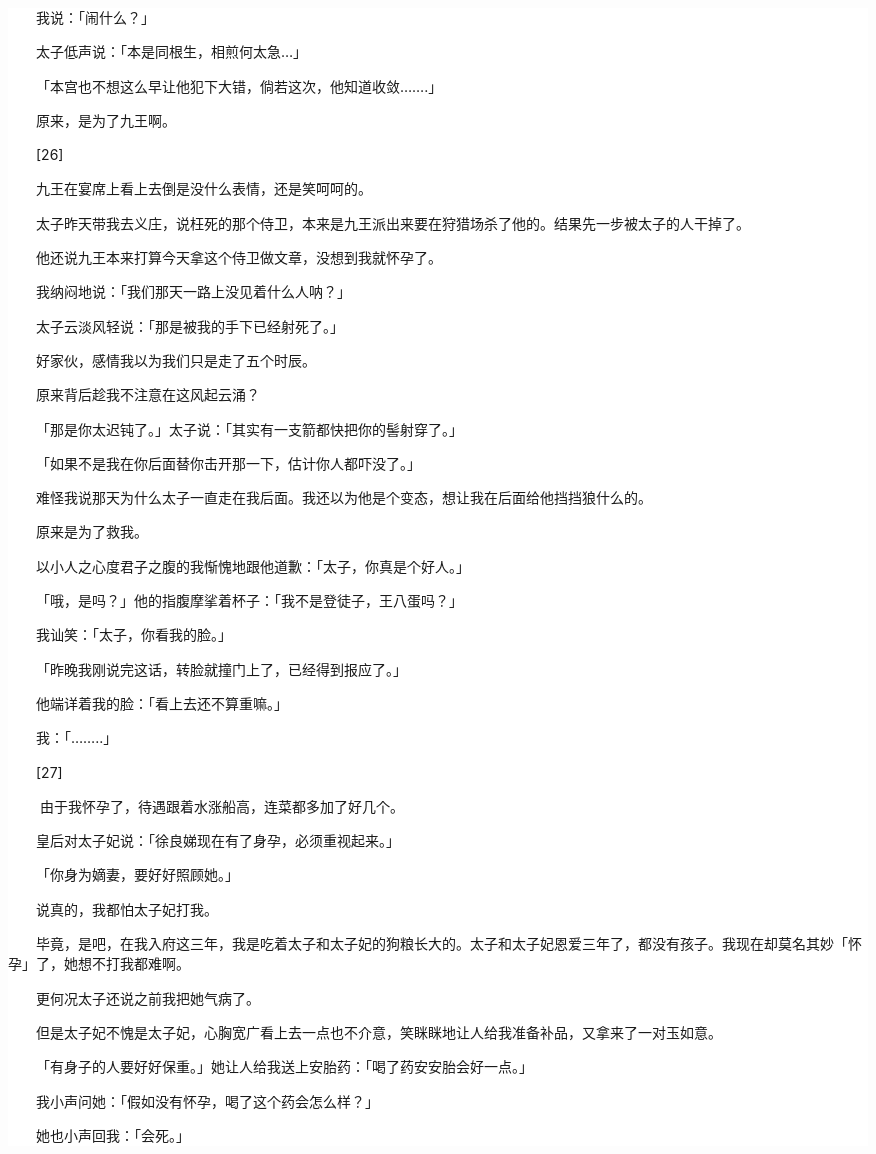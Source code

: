 &emsp;&emsp;我说：「闹什么？」  
  
&emsp;&emsp;太子低声说：「本是同根生，相煎何太急…」  
  
&emsp;&emsp;「本宫也不想这么早让他犯下大错，倘若这次，他知道收敛…….」  
  
&emsp;&emsp;原来，是为了九王啊。  
  
&emsp;&emsp;[26]  
  
&emsp;&emsp;九王在宴席上看上去倒是没什么表情，还是笑呵呵的。  
  
&emsp;&emsp;太子昨天带我去义庄，说枉死的那个侍卫，本来是九王派出来要在狩猎场杀了他的。结果先一步被太子的人干掉了。  
  
&emsp;&emsp;他还说九王本来打算今天拿这个侍卫做文章，没想到我就怀孕了。  
  
&emsp;&emsp;我纳闷地说：「我们那天一路上没见着什么人呐？」  
  
&emsp;&emsp;太子云淡风轻说：「那是被我的手下已经射死了。」  
  
&emsp;&emsp;好家伙，感情我以为我们只是走了五个时辰。  
  
&emsp;&emsp;原来背后趁我不注意在这风起云涌？  
  
&emsp;&emsp;「那是你太迟钝了。」太子说：「其实有一支箭都快把你的髻射穿了。」  
  
&emsp;&emsp;「如果不是我在你后面替你击开那一下，估计你人都吓没了。」  
  
&emsp;&emsp;难怪我说那天为什么太子一直走在我后面。我还以为他是个变态，想让我在后面给他挡挡狼什么的。  
  
&emsp;&emsp;原来是为了救我。  
  
&emsp;&emsp;以小人之心度君子之腹的我惭愧地跟他道歉：「太子，你真是个好人。」  
  
&emsp;&emsp;「哦，是吗？」他的指腹摩挲着杯子：「我不是登徒子，王八蛋吗？」  
  
&emsp;&emsp;我讪笑：「太子，你看我的脸。」   
  
&emsp;&emsp;「昨晚我刚说完这话，转脸就撞门上了，已经得到报应了。」  
  
&emsp;&emsp;他端详着我的脸：「看上去还不算重嘛。」  
  
&emsp;&emsp;我：「……..」  
  
&emsp;&emsp;[27]  
  
&emsp;&emsp; 由于我怀孕了，待遇跟着水涨船高，连菜都多加了好几个。  
  
&emsp;&emsp;皇后对太子妃说：「徐良娣现在有了身孕，必须重视起来。」  
  
&emsp;&emsp;「你身为嫡妻，要好好照顾她。」  
  
&emsp;&emsp;说真的，我都怕太子妃打我。  
  
&emsp;&emsp;毕竟，是吧，在我入府这三年，我是吃着太子和太子妃的狗粮长大的。太子和太子妃恩爱三年了，都没有孩子。我现在却莫名其妙「怀孕」了，她想不打我都难啊。  
  
&emsp;&emsp;更何况太子还说之前我把她气病了。  
  
&emsp;&emsp;但是太子妃不愧是太子妃，心胸宽广看上去一点也不介意，笑眯眯地让人给我准备补品，又拿来了一对玉如意。  
  
&emsp;&emsp;「有身子的人要好好保重。」她让人给我送上安胎药：「喝了药安安胎会好一点。」  
  
&emsp;&emsp;我小声问她：「假如没有怀孕，喝了这个药会怎么样？」  
  
&emsp;&emsp;她也小声回我：「会死。」  
  